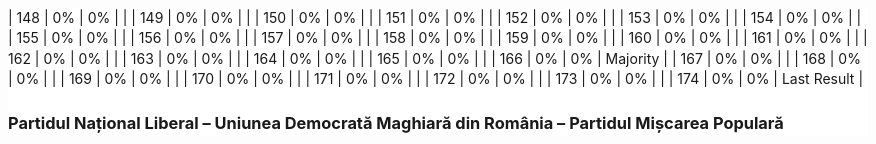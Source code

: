 | 148 | 0% | 0% |  |
| 149 | 0% | 0% |  |
| 150 | 0% | 0% |  |
| 151 | 0% | 0% |  |
| 152 | 0% | 0% |  |
| 153 | 0% | 0% |  |
| 154 | 0% | 0% |  |
| 155 | 0% | 0% |  |
| 156 | 0% | 0% |  |
| 157 | 0% | 0% |  |
| 158 | 0% | 0% |  |
| 159 | 0% | 0% |  |
| 160 | 0% | 0% |  |
| 161 | 0% | 0% |  |
| 162 | 0% | 0% |  |
| 163 | 0% | 0% |  |
| 164 | 0% | 0% |  |
| 165 | 0% | 0% |  |
| 166 | 0% | 0% | Majority |
| 167 | 0% | 0% |  |
| 168 | 0% | 0% |  |
| 169 | 0% | 0% |  |
| 170 | 0% | 0% |  |
| 171 | 0% | 0% |  |
| 172 | 0% | 0% |  |
| 173 | 0% | 0% |  |
| 174 | 0% | 0% | Last Result |

### Partidul Național Liberal – Uniunea Democrată Maghiară din România – Partidul Mișcarea Populară
